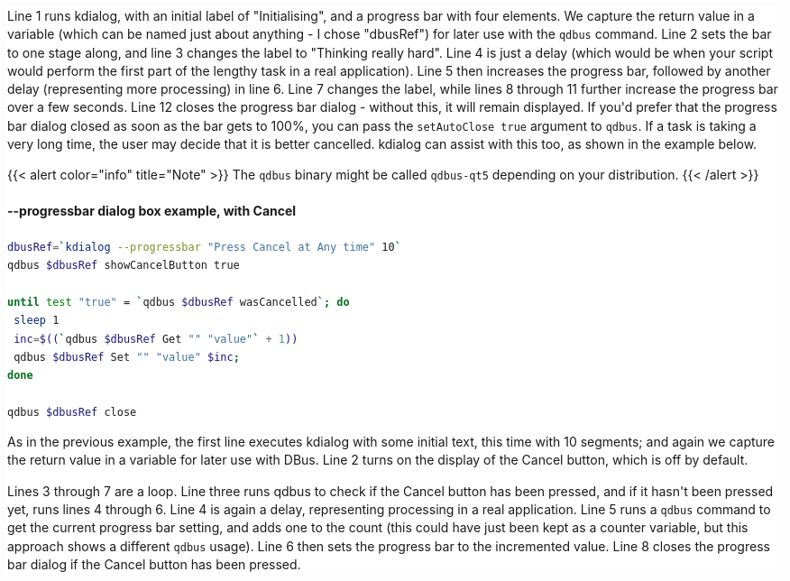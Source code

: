 Line 1 runs kdialog, with an initial label of "Initialising", and a progress bar with four elements. We capture the return value in a variable (which can be named just about anything - I chose "dbusRef") for later use with the `qdbus` command. Line 2 sets the bar to one stage along, and line 3 changes the label to "Thinking really hard". Line 4 is just a delay (which would be when your script would perform the first part of the lengthy task in a real application). Line 5 then increases the progress bar, followed by another delay (representing more processing) in line 6. Line 7 changes the label, while lines 8 through 11 further increase the progress bar over a few seconds. Line 12 closes the progress bar dialog - without this, it will remain displayed. If you'd prefer that the progress bar dialog closed as soon as the bar gets to 100%, you can pass the `setAutoClose true` argument to `qdbus`. If a task is taking a very long time, the user may decide that it is better cancelled. kdialog can assist with this too, as shown in the example below.

\{{< alert color="info" title="Note" >\}} The `qdbus` binary might be called `qdbus-qt5` depending on your distribution. \{{< /alert >\}}

#### --progressbar dialog box example, with Cancel

```bash
dbusRef=`kdialog --progressbar "Press Cancel at Any time" 10`
qdbus $dbusRef showCancelButton true

until test "true" = `qdbus $dbusRef wasCancelled`; do
 sleep 1
 inc=$((`qdbus $dbusRef Get "" "value"` + 1))
 qdbus $dbusRef Set "" "value" $inc;
done

qdbus $dbusRef close
```

As in the previous example, the first line executes kdialog with some initial text, this time with 10 segments; and again we capture the return value in a variable for later use with DBus. Line 2 turns on the display of the Cancel button, which is off by default.

Lines 3 through 7 are a loop. Line three runs qdbus to check if the Cancel button has been pressed, and if it hasn't been pressed yet, runs lines 4 through 6. Line 4 is again a delay, representing processing in a real application. Line 5 runs a `qdbus` command to get the current progress bar setting, and adds one to the count (this could have just been kept as a counter variable, but this approach shows a different `qdbus` usage). Line 6 then sets the progress bar to the incremented value. Line 8 closes the progress bar dialog if the Cancel button has been pressed.
